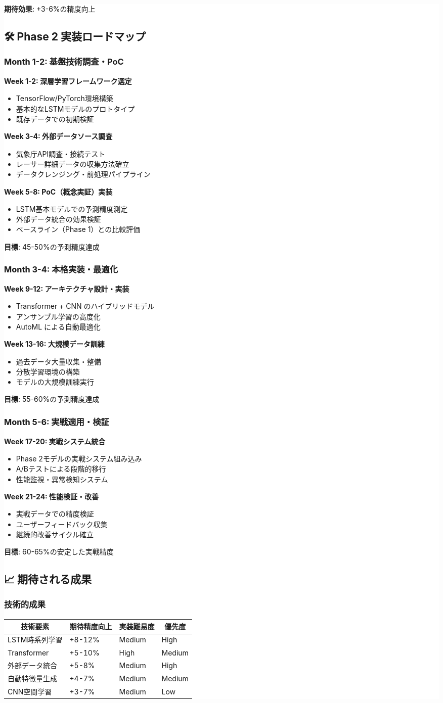 **期待効果**: +3-6%の精度向上

## 🛠️ Phase 2 実装ロードマップ

### Month 1-2: 基盤技術調査・PoC
**Week 1-2: 深層学習フレームワーク選定**
- TensorFlow/PyTorch環境構築
- 基本的なLSTMモデルのプロトタイプ
- 既存データでの初期検証

**Week 3-4: 外部データソース調査**
- 気象庁API調査・接続テスト
- レーサー詳細データの収集方法確立
- データクレンジング・前処理パイプライン

**Week 5-8: PoC（概念実証）実装**
- LSTM基本モデルでの予測精度測定
- 外部データ統合の効果検証
- ベースライン（Phase 1）との比較評価

**目標**: 45-50%の予測精度達成

### Month 3-4: 本格実装・最適化
**Week 9-12: アーキテクチャ設計・実装**
- Transformer + CNN のハイブリッドモデル
- アンサンブル学習の高度化
- AutoML による自動最適化

**Week 13-16: 大規模データ訓練**
- 過去データ大量収集・整備
- 分散学習環境の構築
- モデルの大規模訓練実行

**目標**: 55-60%の予測精度達成

### Month 5-6: 実戦適用・検証
**Week 17-20: 実戦システム統合**
- Phase 2モデルの実戦システム組み込み
- A/Bテストによる段階的移行
- 性能監視・異常検知システム

**Week 21-24: 性能検証・改善**
- 実戦データでの精度検証
- ユーザーフィードバック収集
- 継続的改善サイクル確立

**目標**: 60-65%の安定した実戦精度

## 📈 期待される成果

### 技術的成果
| 技術要素 | 期待精度向上 | 実装難易度 | 優先度 |
|----------|-------------|-----------|--------|
| LSTM時系列学習 | +8-12% | Medium | High |
| Transformer | +5-10% | High | Medium |
| 外部データ統合 | +5-8% | Medium | High |
| 自動特徴量生成 | +4-7% | Medium | Medium |
| CNN空間学習 | +3-7% | Medium | Low |

